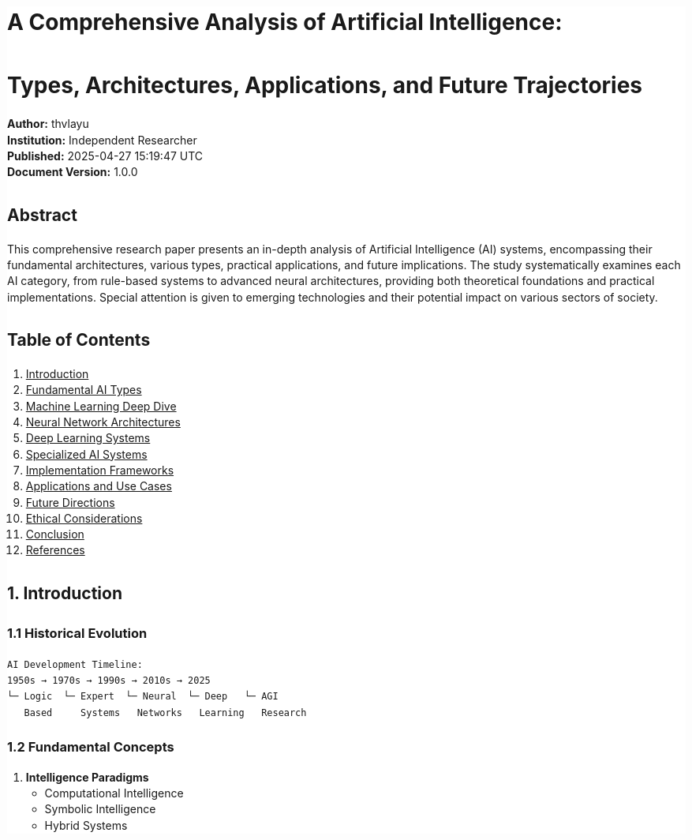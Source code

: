 # A Comprehensive Analysis of Artificial Intelligence: 
# Types, Architectures, Applications, and Future Trajectories

**Author:** thvlayu  
**Institution:** Independent Researcher  
**Published:** 2025-04-27 15:19:47 UTC  
**Document Version:** 1.0.0

## Abstract

This comprehensive research paper presents an in-depth analysis of Artificial Intelligence (AI) systems, encompassing their fundamental architectures, various types, practical applications, and future implications. The study systematically examines each AI category, from rule-based systems to advanced neural architectures, providing both theoretical foundations and practical implementations. Special attention is given to emerging technologies and their potential impact on various sectors of society.

## Table of Contents

1. [Introduction](#introduction)
2. [Fundamental AI Types](#ai-types)
3. [Machine Learning Deep Dive](#machine-learning)
4. [Neural Network Architectures](#neural-networks)
5. [Deep Learning Systems](#deep-learning)
6. [Specialized AI Systems](#specialized-ai)
7. [Implementation Frameworks](#implementation)
8. [Applications and Use Cases](#applications)
9. [Future Directions](#future)
10. [Ethical Considerations](#ethics)
11. [Conclusion](#conclusion)
12. [References](#references)

## 1. Introduction <a name="introduction"></a>

### 1.1 Historical Evolution

```plaintext
AI Development Timeline:
1950s → 1970s → 1990s → 2010s → 2025
└─ Logic  └─ Expert  └─ Neural  └─ Deep   └─ AGI
   Based     Systems   Networks   Learning   Research
```

### 1.2 Fundamental Concepts

1. **Intelligence Paradigms**
   - Computational Intelligence
   - Symbolic Intelligence
   - Hybrid Systems
